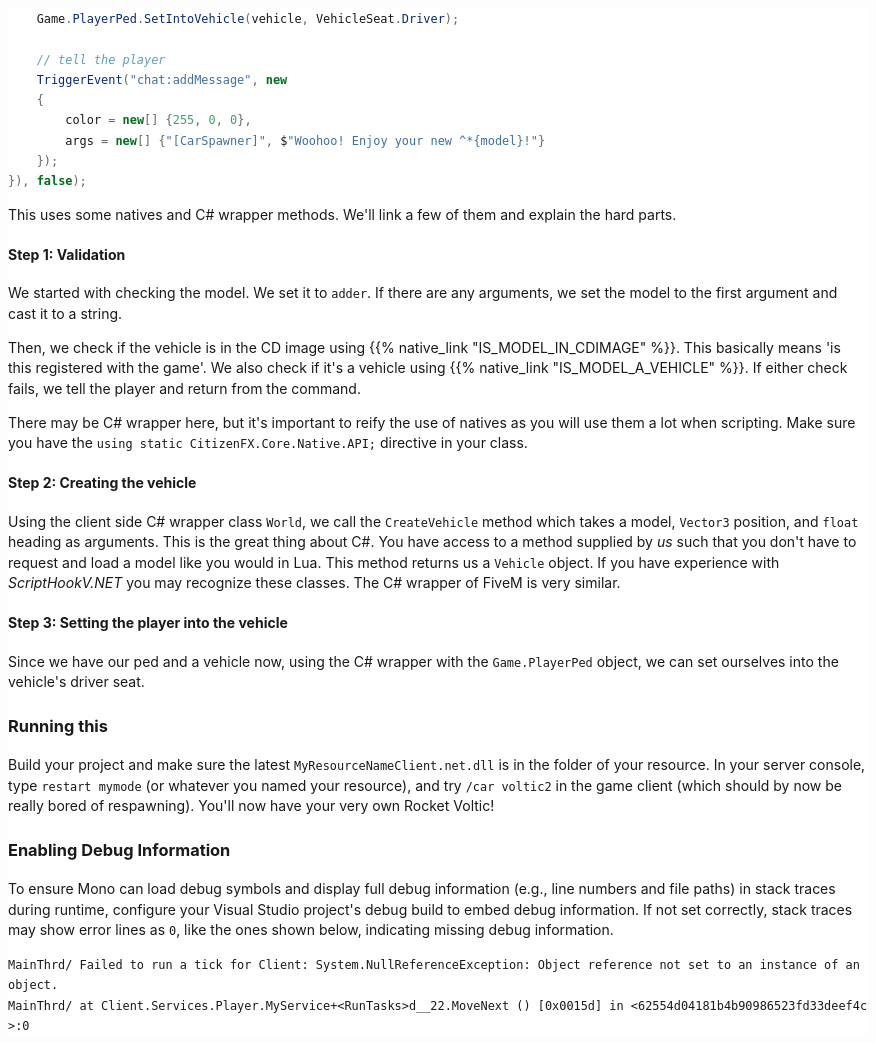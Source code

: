 ```csharp
    Game.PlayerPed.SetIntoVehicle(vehicle, VehicleSeat.Driver);

    // tell the player
    TriggerEvent("chat:addMessage", new 
    {
        color = new[] {255, 0, 0},
        args = new[] {"[CarSpawner]", $"Woohoo! Enjoy your new ^*{model}!"}
    });
}), false);
```

This uses some natives and C# wrapper methods. We'll link a few of them and explain the hard parts.

#### Step 1: Validation
We started with checking the model. We set it to `adder`. If there are any arguments, we set the model to the first argument and cast it to a string.

Then, we check if the vehicle is in the CD image using {{% native_link "IS_MODEL_IN_CDIMAGE" %}}. This basically means 'is this registered with the game'. We also check if it's a vehicle using {{% native_link "IS_MODEL_A_VEHICLE" %}}. If either check fails, we tell the player and return from the command.

There may be C# wrapper here, but it's important to reify the use of natives as you will use them a lot when scripting. Make sure you have the `using static CitizenFX.Core.Native.API;` directive in your class.

#### Step 2: Creating the vehicle
Using the client side C# wrapper class `World`, we call the `CreateVehicle` method which takes a model, `Vector3` position, and `float` heading as arguments. This is the great thing about C#. You have access to a method supplied by _us_ such that you don't have to request and load a model like you would in Lua. This method returns us a `Vehicle` object. If you have experience with *ScriptHookV.NET* you may recognize these classes. The C# wrapper of FiveM is very similar.

#### Step 3: Setting the player into the vehicle
Since we have our ped and a vehicle now, using the C# wrapper with the `Game.PlayerPed` object, we can set ourselves into the vehicle's driver seat.

### Running this
Build your project and make sure the latest `MyResourceNameClient.net.dll` is in the folder of your resource. In your server console, type `restart mymode` (or whatever you named your resource), and try `/car voltic2` in the game client (which should by now be really bored of respawning). You'll now have your very own Rocket Voltic!

### Enabling Debug Information
To ensure Mono can load debug symbols and display full debug information (e.g., line numbers and file paths) in stack traces during runtime, configure your Visual Studio project's debug build to embed debug information. If not set correctly, stack traces may show error lines as `0`, like the ones shown below, indicating missing debug information.

```
MainThrd/ Failed to run a tick for Client: System.NullReferenceException: Object reference not set to an instance of an object.
MainThrd/ at Client.Services.Player.MyService+<RunTasks>d__22.MoveNext () [0x0015d] in <62554d04181b4b90986523fd33deef4c>:0
```


[portable-pdb-support]: https://devblogs.microsoft.com/dotnet/announcing-the-net-framework-4-7-1/#runtime-–-support-for-portable-pdbs
[portable-pdb-msft-learn]: https://learn.microsoft.com/en-us/dotnet/core/diagnostics/symbols#learn-about-nets-portable-pdb-format
[resource-manifest]: /docs/scripting-reference/resource-manifest/resource-manifest/